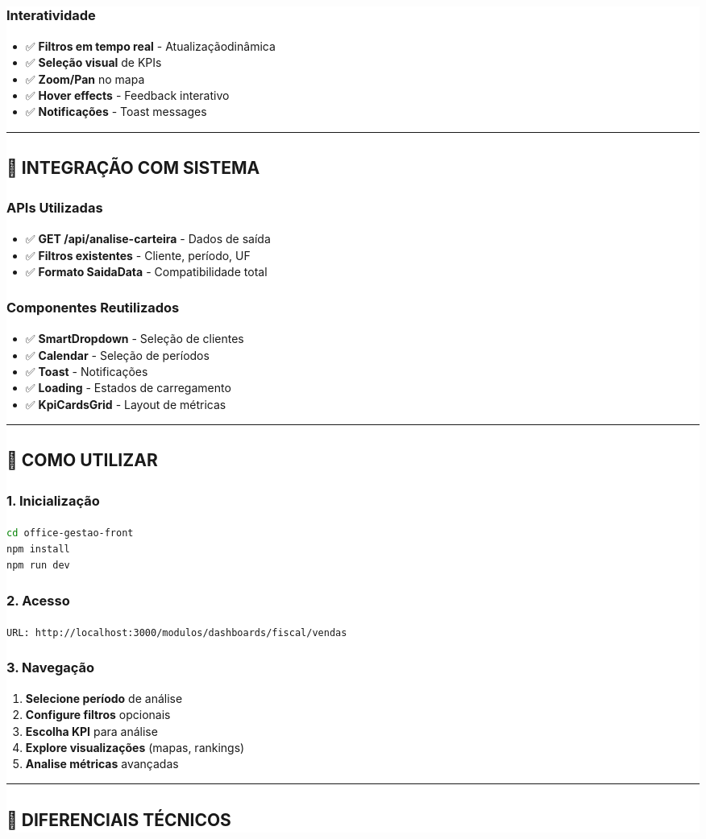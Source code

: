 ### **Interatividade**
- ✅ **Filtros em tempo real** - Atualizaçãodinâmica
- ✅ **Seleção visual** de KPIs
- ✅ **Zoom/Pan** no mapa
- ✅ **Hover effects** - Feedback interativo
- ✅ **Notificações** - Toast messages

---

## 🔗 **INTEGRAÇÃO COM SISTEMA**

### **APIs Utilizadas**
- ✅ **GET /api/analise-carteira** - Dados de saída
- ✅ **Filtros existentes** - Cliente, período, UF
- ✅ **Formato SaidaData** - Compatibilidade total

### **Componentes Reutilizados**
- ✅ **SmartDropdown** - Seleção de clientes
- ✅ **Calendar** - Seleção de períodos
- ✅ **Toast** - Notificações
- ✅ **Loading** - Estados de carregamento
- ✅ **KpiCardsGrid** - Layout de métricas

---

## 🚀 **COMO UTILIZAR**

### **1. Inicialização**
```bash
cd office-gestao-front
npm install
npm run dev
```

### **2. Acesso**
```
URL: http://localhost:3000/modulos/dashboards/fiscal/vendas
```

### **3. Navegação**
1. **Selecione período** de análise
2. **Configure filtros** opcionais
3. **Escolha KPI** para análise
4. **Explore visualizações** (mapas, rankings)
5. **Analise métricas** avançadas

---

## 🎯 **DIFERENCIAIS TÉCNICOS**

